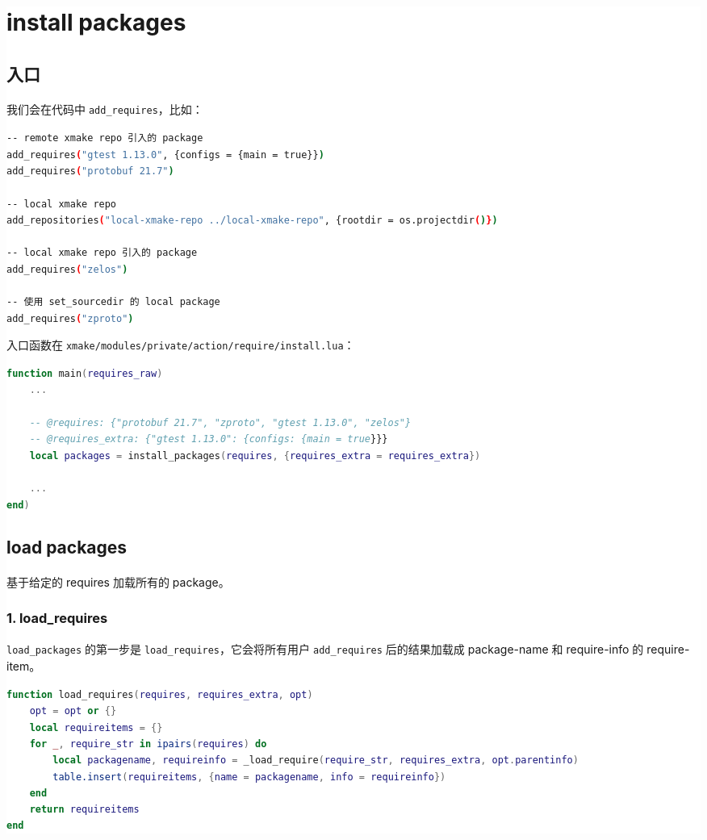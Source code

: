 # install packages

## 入口

我们会在代码中 `add_requires`，比如：

```bash
-- remote xmake repo 引入的 package
add_requires("gtest 1.13.0", {configs = {main = true}})
add_requires("protobuf 21.7")

-- local xmake repo
add_repositories("local-xmake-repo ../local-xmake-repo", {rootdir = os.projectdir()})

-- local xmake repo 引入的 package
add_requires("zelos")

-- 使用 set_sourcedir 的 local package
add_requires("zproto")
```

入口函数在 `xmake/modules/private/action/require/install.lua`：

```lua
function main(requires_raw)
    ...

    -- @requires: {"protobuf 21.7", "zproto", "gtest 1.13.0", "zelos"}
    -- @requires_extra: {"gtest 1.13.0": {configs: {main = true}}}
    local packages = install_packages(requires, {requires_extra = requires_extra})
    
    ...
end)
```

## load packages

基于给定的 requires 加载所有的 package。

### 1. load_requires

`load_packages` 的第一步是 `load_requires`，它会将所有用户 `add_requires` 后的结果加载成 package-name 和 require-info 的 require-item。

```lua
function load_requires(requires, requires_extra, opt)
    opt = opt or {}
    local requireitems = {}
    for _, require_str in ipairs(requires) do
        local packagename, requireinfo = _load_require(require_str, requires_extra, opt.parentinfo)
        table.insert(requireitems, {name = packagename, info = requireinfo})
    end
    return requireitems
end
```
